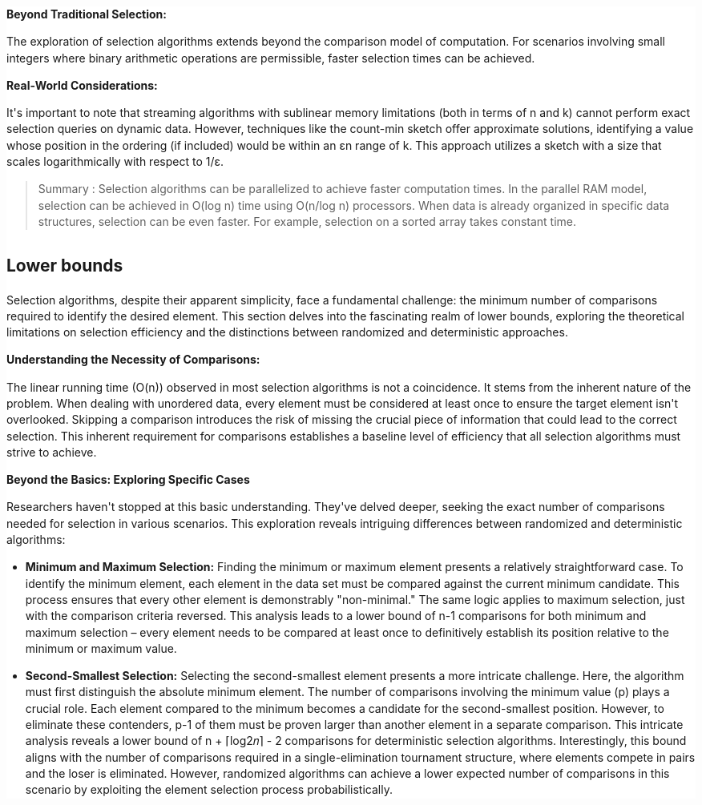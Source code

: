 **Beyond Traditional Selection:**

The exploration of selection algorithms extends beyond the comparison model of computation. For scenarios involving small integers where binary arithmetic operations are permissible, faster selection times can be achieved.

**Real-World Considerations:**

It's important to note that streaming algorithms with sublinear memory limitations (both in terms of n and k) cannot perform exact selection queries on dynamic data. However, techniques like the count-min sketch offer approximate solutions, identifying a value whose position in the ordering (if included) would be within an εn range of k. This approach utilizes a sketch with a size that scales logarithmically with respect to 1/ε.

> Summary : Selection algorithms can be parallelized to achieve faster computation times. In the parallel RAM model, selection can be achieved in O(log n) time using O(n/log n) processors. When data is already organized in specific data structures, selection can be even faster. For example, selection on a sorted array takes constant time.

## Lower bounds

Selection algorithms, despite their apparent simplicity, face a fundamental challenge: the minimum number of comparisons required to identify the desired element. This section delves into the fascinating realm of lower bounds, exploring the theoretical limitations on selection efficiency and the distinctions between randomized and deterministic approaches.

**Understanding the Necessity of Comparisons:**

The linear running time (O(n)) observed in most selection algorithms is not a coincidence. It stems from the inherent nature of the problem. When dealing with unordered data, every element must be considered at least once to ensure the target element isn't overlooked. Skipping a comparison introduces the risk of missing the crucial piece of information that could lead to the correct selection. This inherent requirement for comparisons establishes a baseline level of efficiency that all selection algorithms must strive to achieve.

**Beyond the Basics: Exploring Specific Cases**

Researchers haven't stopped at this basic understanding. They've delved deeper, seeking the exact number of comparisons needed for selection in various scenarios. This exploration reveals intriguing differences between randomized and deterministic algorithms:

- **Minimum and Maximum Selection:** Finding the minimum or maximum element presents a relatively straightforward case. To identify the minimum element, each element in the data set must be compared against the current minimum candidate. This process ensures that every other element is demonstrably "non-minimal." The same logic applies to maximum selection, just with the comparison criteria reversed. This analysis leads to a lower bound of n-1 comparisons for both minimum and maximum selection – every element needs to be compared at least once to definitively establish its position relative to the minimum or maximum value.

- **Second-Smallest Selection:** Selecting the second-smallest element presents a more intricate challenge. Here, the algorithm must first distinguish the absolute minimum element. The number of comparisons involving the minimum value (p) plays a crucial role. Each element compared to the minimum becomes a candidate for the second-smallest position. However, to eliminate these contenders, p-1 of them must be proven larger than another element in a separate comparison. This intricate analysis reveals a lower bound of n + ⌈log2⁡𝑛⌉ - 2 comparisons for deterministic selection algorithms. Interestingly, this bound aligns with the number of comparisons required in a single-elimination tournament structure, where elements compete in pairs and the loser is eliminated. However, randomized algorithms can achieve a lower expected number of comparisons in this scenario by exploiting the element selection process probabilistically.
